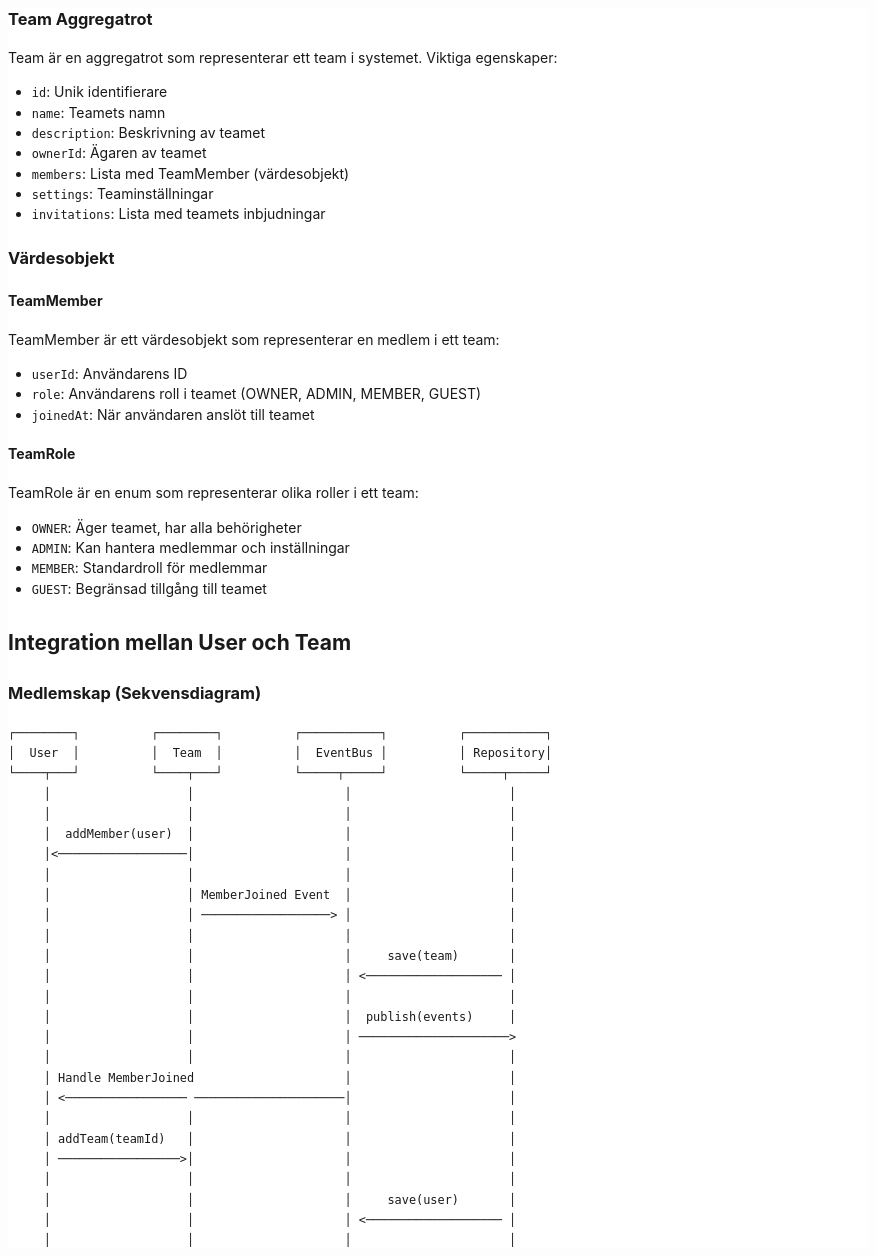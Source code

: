 ### Team Aggregatrot

Team är en aggregatrot som representerar ett team i systemet. Viktiga egenskaper:

- `id`: Unik identifierare
- `name`: Teamets namn
- `description`: Beskrivning av teamet
- `ownerId`: Ägaren av teamet
- `members`: Lista med TeamMember (värdesobjekt)
- `settings`: Teaminställningar
- `invitations`: Lista med teamets inbjudningar

### Värdesobjekt

#### TeamMember

TeamMember är ett värdesobjekt som representerar en medlem i ett team:

- `userId`: Användarens ID
- `role`: Användarens roll i teamet (OWNER, ADMIN, MEMBER, GUEST)
- `joinedAt`: När användaren anslöt till teamet

#### TeamRole

TeamRole är en enum som representerar olika roller i ett team:
- `OWNER`: Äger teamet, har alla behörigheter
- `ADMIN`: Kan hantera medlemmar och inställningar
- `MEMBER`: Standardroll för medlemmar
- `GUEST`: Begränsad tillgång till teamet

## Integration mellan User och Team

### Medlemskap (Sekvensdiagram)

```
┌────────┐          ┌────────┐          ┌───────────┐          ┌───────────┐
│  User  │          │  Team  │          │  EventBus │          │ Repository│
└────┬───┘          └────┬───┘          └─────┬─────┘          └─────┬─────┘
     │                   │                     │                      │
     │                   │                     │                      │
     │  addMember(user)  │                     │                      │
     │<──────────────────│                     │                      │
     │                   │                     │                      │
     │                   │ MemberJoined Event  │                      │
     │                   │ ──────────────────> │                      │
     │                   │                     │                      │
     │                   │                     │     save(team)       │
     │                   │                     │ <─────────────────── │
     │                   │                     │                      │
     │                   │                     │  publish(events)     │
     │                   │                     │ ─────────────────────>
     │                   │                     │                      │
     │ Handle MemberJoined                     │                      │
     │ <───────────────── ─────────────────────│                      │
     │                   │                     │                      │
     │ addTeam(teamId)   │                     │                      │
     │ ─────────────────>│                     │                      │
     │                   │                     │                      │
     │                   │                     │     save(user)       │
     │                   │                     │ <─────────────────── │
     │                   │                     │                      │
```
